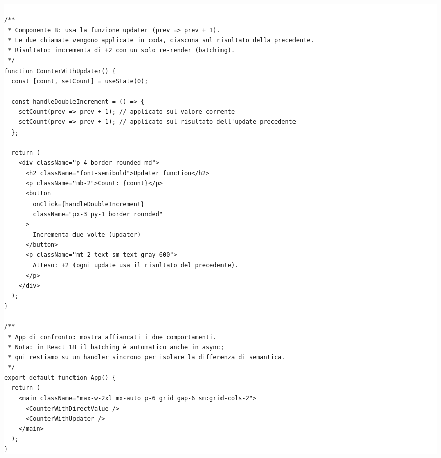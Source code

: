 ```tsx

/**
 * Componente B: usa la funzione updater (prev => prev + 1).
 * Le due chiamate vengono applicate in coda, ciascuna sul risultato della precedente.
 * Risultato: incrementa di +2 con un solo re-render (batching).
 */
function CounterWithUpdater() {
  const [count, setCount] = useState(0);

  const handleDoubleIncrement = () => {
    setCount(prev => prev + 1); // applicato sul valore corrente
    setCount(prev => prev + 1); // applicato sul risultato dell'update precedente
  };

  return (
    <div className="p-4 border rounded-md">
      <h2 className="font-semibold">Updater function</h2>
      <p className="mb-2">Count: {count}</p>
      <button
        onClick={handleDoubleIncrement}
        className="px-3 py-1 border rounded"
      >
        Incrementa due volte (updater)
      </button>
      <p className="mt-2 text-sm text-gray-600">
        Atteso: +2 (ogni update usa il risultato del precedente).
      </p>
    </div>
  );
}

/**
 * App di confronto: mostra affiancati i due comportamenti.
 * Nota: in React 18 il batching è automatico anche in async;
 * qui restiamo su un handler sincrono per isolare la differenza di semantica.
 */
export default function App() {
  return (
    <main className="max-w-2xl mx-auto p-6 grid gap-6 sm:grid-cols-2">
      <CounterWithDirectValue />
      <CounterWithUpdater />
    </main>
  );
}
```









